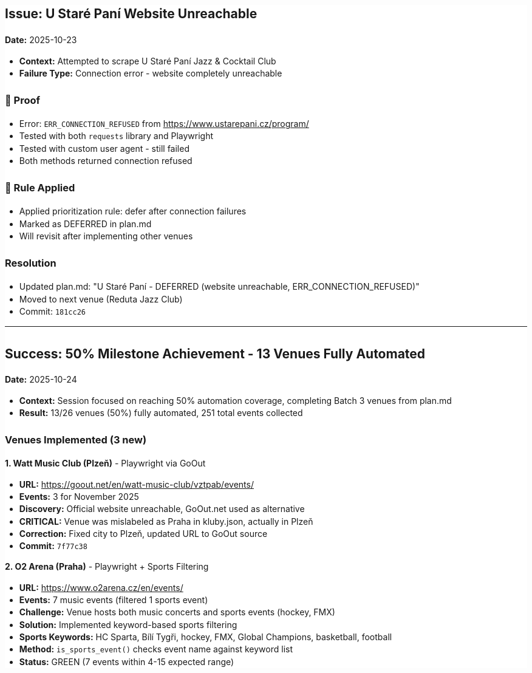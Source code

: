 
## Issue: U Staré Paní Website Unreachable
**Date:** 2025-10-23

- **Context:** Attempted to scrape U Staré Paní Jazz & Cocktail Club
- **Failure Type:** Connection error - website completely unreachable

### 📎 Proof
- Error: `ERR_CONNECTION_REFUSED` from https://www.ustarepani.cz/program/
- Tested with both `requests` library and Playwright
- Tested with custom user agent - still failed
- Both methods returned connection refused

### 📏 Rule Applied
- Applied prioritization rule: defer after connection failures
- Marked as DEFERRED in plan.md
- Will revisit after implementing other venues

### Resolution
- Updated plan.md: "U Staré Paní - DEFERRED (website unreachable, ERR_CONNECTION_REFUSED)"
- Moved to next venue (Reduta Jazz Club)
- Commit: `181cc26`

---

## Success: 50% Milestone Achievement - 13 Venues Fully Automated
**Date:** 2025-10-24

- **Context:** Session focused on reaching 50% automation coverage, completing Batch 3 venues from plan.md
- **Result:** 13/26 venues (50%) fully automated, 251 total events collected

### Venues Implemented (3 new)

**1. Watt Music Club (Plzeň)** - Playwright via GoOut
- **URL:** https://goout.net/en/watt-music-club/vztpab/events/
- **Events:** 3 for November 2025
- **Discovery:** Official website unreachable, GoOut.net used as alternative
- **CRITICAL:** Venue was mislabeled as Praha in kluby.json, actually in Plzeň
- **Correction:** Fixed city to Plzeň, updated URL to GoOut source
- **Commit:** `7f77c38`

**2. O2 Arena (Praha)** - Playwright + Sports Filtering
- **URL:** https://www.o2arena.cz/en/events/
- **Events:** 7 music events (filtered 1 sports event)
- **Challenge:** Venue hosts both music concerts and sports events (hockey, FMX)
- **Solution:** Implemented keyword-based sports filtering
- **Sports Keywords:** HC Sparta, Bílí Tygři, hockey, FMX, Global Champions, basketball, football
- **Method:** `is_sports_event()` checks event name against keyword list
- **Status:** GREEN (7 events within 4-15 expected range)
